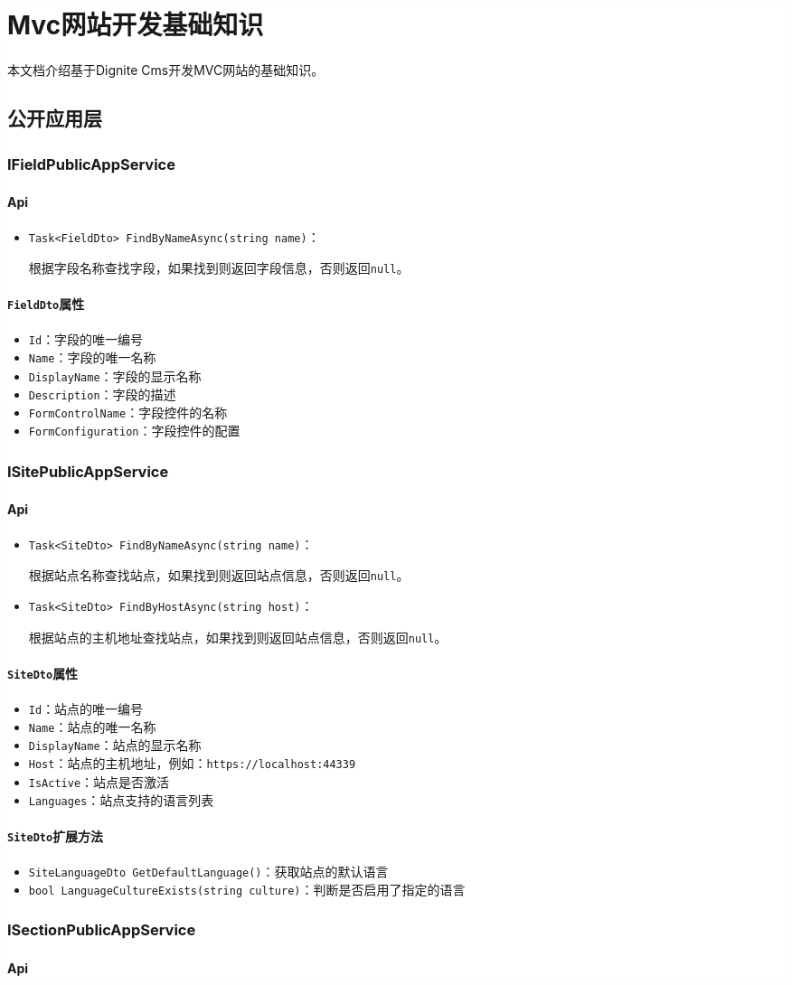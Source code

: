 # Mvc网站开发基础知识

本文档介绍基于Dignite Cms开发MVC网站的基础知识。

## 公开应用层

### IFieldPublicAppService

#### Api

- `Task<FieldDto> FindByNameAsync(string name)`：

    根据字段名称查找字段，如果找到则返回字段信息，否则返回`null`。

#### `FieldDto`属性

- `Id`：字段的唯一编号
- `Name`：字段的唯一名称
- `DisplayName`：字段的显示名称
- `Description`：字段的描述
- `FormControlName`：字段控件的名称
- `FormConfiguration`：字段控件的配置

### ISitePublicAppService

#### Api

- `Task<SiteDto> FindByNameAsync(string name)`：

    根据站点名称查找站点，如果找到则返回站点信息，否则返回`null`。

- `Task<SiteDto> FindByHostAsync(string host)`：

    根据站点的主机地址查找站点，如果找到则返回站点信息，否则返回`null`。

#### `SiteDto`属性

- `Id`：站点的唯一编号
- `Name`：站点的唯一名称
- `DisplayName`：站点的显示名称
- `Host`：站点的主机地址，例如：`https://localhost:44339`
- `IsActive`：站点是否激活
- `Languages`：站点支持的语言列表

#### `SiteDto`扩展方法

- `SiteLanguageDto GetDefaultLanguage()`：获取站点的默认语言
- `bool LanguageCultureExists(string culture)`：判断是否启用了指定的语言

### ISectionPublicAppService

#### Api
